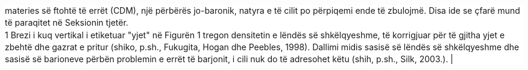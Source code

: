materies së ftohtë të errët (CDM), një përbërës jo-baronik, natyra e të cilit po përpiqemi ende të zbulojmë. Disa ide se çfarë mund të paraqitet në Seksionin tjetër.<br/>1 Brezi i kuq vertikal i etiketuar "yjet" në Figurën 1 tregon densitetin e lëndës së shkëlqyeshme, të korrigjuar për të gjitha yjet e zbehtë dhe gazrat e pritur (shiko, p.sh., Fukugita, Hogan dhe Peebles, 1998). Dallimi midis sasisë së lëndës së shkëlqyeshme dhe sasisë së barioneve përbën problemin e errët të barjonit, i cili nuk do të adresohet këtu (shih, p.sh., Silk, 2003.). |